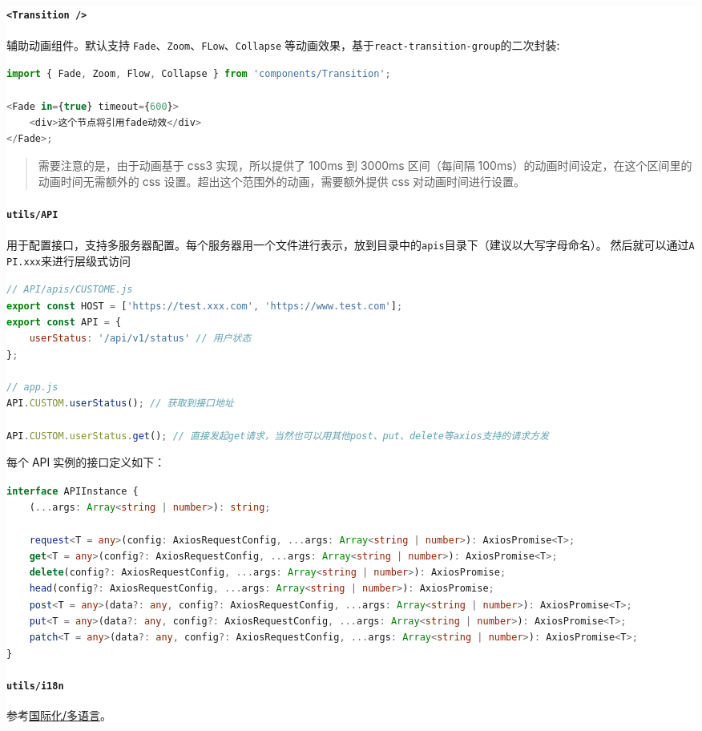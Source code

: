 #### `<Transition />`

辅助动画组件。默认支持 `Fade`、`Zoom`、`FLow`、`Collapse` 等动画效果，基于`react-transition-group`的二次封装:

```javascript
import { Fade, Zoom, Flow, Collapse } from 'components/Transition';

<Fade in={true} timeout={600}>
    <div>这个节点将引用fade动效</div>
</Fade>;
```

> 需要注意的是，由于动画基于 css3 实现，所以提供了 100ms 到 3000ms 区间（每间隔 100ms）的动画时间设定，在这个区间里的动画时间无需额外的 css 设置。超出这个范围外的动画，需要额外提供 css 对动画时间进行设置。

#### `utils/API`

用于配置接口，支持多服务器配置。每个服务器用一个文件进行表示，放到目录中的`apis`目录下（建议以大写字母命名）。
然后就可以通过`API.xxx`来进行层级式访问

```javascript
// API/apis/CUSTOME.js
export const HOST = ['https://test.xxx.com', 'https://www.test.com'];
export const API = {
    userStatus: '/api/v1/status' // 用户状态
};

// app.js
API.CUSTOM.userStatus(); // 获取到接口地址

API.CUSTOM.userStatus.get(); // 直接发起get请求，当然也可以用其他post、put、delete等axios支持的请求方发
```

每个 API 实例的接口定义如下：

```typescript
interface APIInstance {
    (...args: Array<string | number>): string;

    request<T = any>(config: AxiosRequestConfig, ...args: Array<string | number>): AxiosPromise<T>;
    get<T = any>(config?: AxiosRequestConfig, ...args: Array<string | number>): AxiosPromise<T>;
    delete(config?: AxiosRequestConfig, ...args: Array<string | number>): AxiosPromise;
    head(config?: AxiosRequestConfig, ...args: Array<string | number>): AxiosPromise;
    post<T = any>(data?: any, config?: AxiosRequestConfig, ...args: Array<string | number>): AxiosPromise<T>;
    put<T = any>(data?: any, config?: AxiosRequestConfig, ...args: Array<string | number>): AxiosPromise<T>;
    patch<T = any>(data?: any, config?: AxiosRequestConfig, ...args: Array<string | number>): AxiosPromise<T>;
}
```

#### `utils/i18n`

参考[国际化/多语言](#国际化多语言)。
